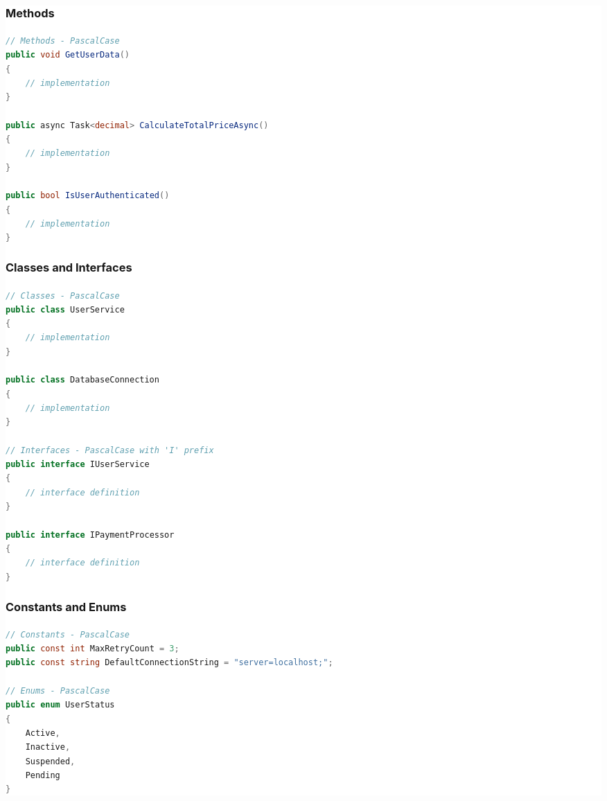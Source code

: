 ### Methods
```csharp
// Methods - PascalCase
public void GetUserData()
{
    // implementation
}

public async Task<decimal> CalculateTotalPriceAsync()
{
    // implementation
}

public bool IsUserAuthenticated()
{
    // implementation
}
```

### Classes and Interfaces
```csharp
// Classes - PascalCase
public class UserService
{
    // implementation
}

public class DatabaseConnection
{
    // implementation
}

// Interfaces - PascalCase with 'I' prefix
public interface IUserService
{
    // interface definition
}

public interface IPaymentProcessor
{
    // interface definition
}
```

### Constants and Enums
```csharp
// Constants - PascalCase
public const int MaxRetryCount = 3;
public const string DefaultConnectionString = "server=localhost;";

// Enums - PascalCase
public enum UserStatus
{
    Active,
    Inactive,
    Suspended,
    Pending
}
```
